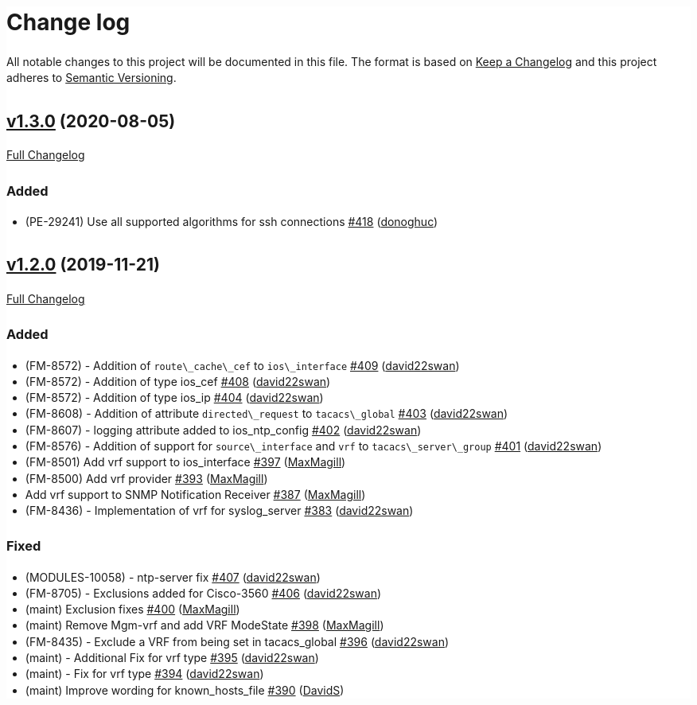 # Change log

All notable changes to this project will be documented in this file. The format is based on [Keep a Changelog](http://keepachangelog.com/en/1.0.0/) and this project adheres to [Semantic Versioning](http://semver.org).

## [v1.3.0](https://github.com/puppetlabs/cisco_ios/tree/v1.3.0) (2020-08-05)

[Full Changelog](https://github.com/puppetlabs/cisco_ios/compare/v1.2.0...v1.3.0)

### Added

- \(PE-29241\) Use all supported algorithms for ssh connections [\#418](https://github.com/puppetlabs/cisco_ios/pull/418) ([donoghuc](https://github.com/donoghuc))

## [v1.2.0](https://github.com/puppetlabs/cisco_ios/tree/v1.2.0) (2019-11-21)

[Full Changelog](https://github.com/puppetlabs/cisco_ios/compare/1.1.0...v1.2.0)

### Added

- \(FM-8572\) - Addition of `route\_cache\_cef` to `ios\_interface` [\#409](https://github.com/puppetlabs/cisco_ios/pull/409) ([david22swan](https://github.com/david22swan))
- \(FM-8572\) - Addition of type ios\_cef [\#408](https://github.com/puppetlabs/cisco_ios/pull/408) ([david22swan](https://github.com/david22swan))
- \(FM-8572\) - Addition of type ios\_ip [\#404](https://github.com/puppetlabs/cisco_ios/pull/404) ([david22swan](https://github.com/david22swan))
- \(FM-8608\) - Addition of attribute `directed\_request` to `tacacs\_global` [\#403](https://github.com/puppetlabs/cisco_ios/pull/403) ([david22swan](https://github.com/david22swan))
- \(FM-8607\) - logging attribute added to ios\_ntp\_config [\#402](https://github.com/puppetlabs/cisco_ios/pull/402) ([david22swan](https://github.com/david22swan))
- \(FM-8576\) - Addition of support for `source\_interface` and `vrf` to `tacacs\_server\_group` [\#401](https://github.com/puppetlabs/cisco_ios/pull/401) ([david22swan](https://github.com/david22swan))
- \(FM-8501\) Add vrf support to ios\_interface [\#397](https://github.com/puppetlabs/cisco_ios/pull/397) ([MaxMagill](https://github.com/MaxMagill))
- \(FM-8500\) Add vrf provider [\#393](https://github.com/puppetlabs/cisco_ios/pull/393) ([MaxMagill](https://github.com/MaxMagill))
- Add vrf support to SNMP Notification Receiver [\#387](https://github.com/puppetlabs/cisco_ios/pull/387) ([MaxMagill](https://github.com/MaxMagill))
- \(FM-8436\) - Implementation of vrf for syslog\_server [\#383](https://github.com/puppetlabs/cisco_ios/pull/383) ([david22swan](https://github.com/david22swan))

### Fixed

- \(MODULES-10058\) - ntp-server fix [\#407](https://github.com/puppetlabs/cisco_ios/pull/407) ([david22swan](https://github.com/david22swan))
- \(FM-8705\) - Exclusions added for Cisco-3560 [\#406](https://github.com/puppetlabs/cisco_ios/pull/406) ([david22swan](https://github.com/david22swan))
- \(maint\) Exclusion fixes [\#400](https://github.com/puppetlabs/cisco_ios/pull/400) ([MaxMagill](https://github.com/MaxMagill))
- \(maint\) Remove Mgm-vrf and add VRF ModeState [\#398](https://github.com/puppetlabs/cisco_ios/pull/398) ([MaxMagill](https://github.com/MaxMagill))
- \(FM-8435\) - Exclude a VRF from being set in tacacs\_global [\#396](https://github.com/puppetlabs/cisco_ios/pull/396) ([david22swan](https://github.com/david22swan))
- \(maint\) - Additional Fix for vrf type [\#395](https://github.com/puppetlabs/cisco_ios/pull/395) ([david22swan](https://github.com/david22swan))
- \(maint\) - Fix for vrf type [\#394](https://github.com/puppetlabs/cisco_ios/pull/394) ([david22swan](https://github.com/david22swan))
- \(maint\) Improve wording for known\_hosts\_file [\#390](https://github.com/puppetlabs/cisco_ios/pull/390) ([DavidS](https://github.com/DavidS))